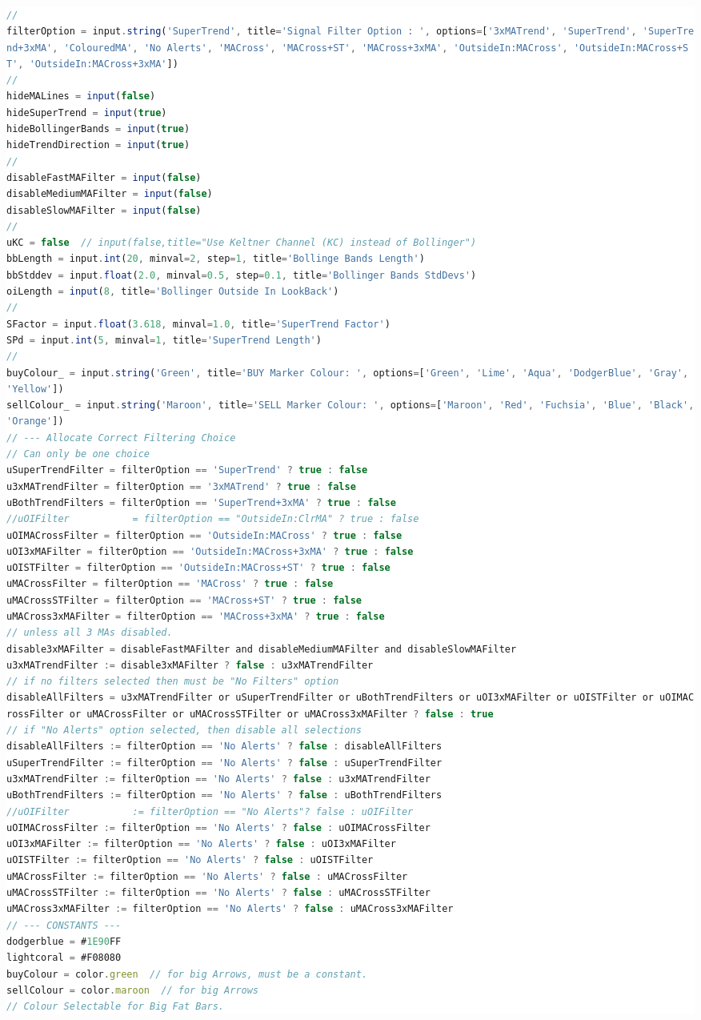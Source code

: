 ``` javascript
//
filterOption = input.string('SuperTrend', title='Signal Filter Option : ', options=['3xMATrend', 'SuperTrend', 'SuperTrend+3xMA', 'ColouredMA', 'No Alerts', 'MACross', 'MACross+ST', 'MACross+3xMA', 'OutsideIn:MACross', 'OutsideIn:MACross+ST', 'OutsideIn:MACross+3xMA'])
//
hideMALines = input(false)
hideSuperTrend = input(true)
hideBollingerBands = input(true)
hideTrendDirection = input(true)
//
disableFastMAFilter = input(false)
disableMediumMAFilter = input(false)
disableSlowMAFilter = input(false)
//
uKC = false  // input(false,title="Use Keltner Channel (KC) instead of Bollinger")
bbLength = input.int(20, minval=2, step=1, title='Bollinge Bands Length')
bbStddev = input.float(2.0, minval=0.5, step=0.1, title='Bollinger Bands StdDevs')
oiLength = input(8, title='Bollinger Outside In LookBack')
//
SFactor = input.float(3.618, minval=1.0, title='SuperTrend Factor')
SPd = input.int(5, minval=1, title='SuperTrend Length')
//
buyColour_ = input.string('Green', title='BUY Marker Colour: ', options=['Green', 'Lime', 'Aqua', 'DodgerBlue', 'Gray', 'Yellow'])
sellColour_ = input.string('Maroon', title='SELL Marker Colour: ', options=['Maroon', 'Red', 'Fuchsia', 'Blue', 'Black', 'Orange'])
// --- Allocate Correct Filtering Choice
// Can only be one choice
uSuperTrendFilter = filterOption == 'SuperTrend' ? true : false
u3xMATrendFilter = filterOption == '3xMATrend' ? true : false
uBothTrendFilters = filterOption == 'SuperTrend+3xMA' ? true : false
//uOIFilter           = filterOption == "OutsideIn:ClrMA" ? true : false
uOIMACrossFilter = filterOption == 'OutsideIn:MACross' ? true : false
uOI3xMAFilter = filterOption == 'OutsideIn:MACross+3xMA' ? true : false
uOISTFilter = filterOption == 'OutsideIn:MACross+ST' ? true : false
uMACrossFilter = filterOption == 'MACross' ? true : false
uMACrossSTFilter = filterOption == 'MACross+ST' ? true : false
uMACross3xMAFilter = filterOption == 'MACross+3xMA' ? true : false
// unless all 3 MAs disabled.
disable3xMAFilter = disableFastMAFilter and disableMediumMAFilter and disableSlowMAFilter
u3xMATrendFilter := disable3xMAFilter ? false : u3xMATrendFilter
// if no filters selected then must be "No Filters" option
disableAllFilters = u3xMATrendFilter or uSuperTrendFilter or uBothTrendFilters or uOI3xMAFilter or uOISTFilter or uOIMACrossFilter or uMACrossFilter or uMACrossSTFilter or uMACross3xMAFilter ? false : true
// if "No Alerts" option selected, then disable all selections
disableAllFilters := filterOption == 'No Alerts' ? false : disableAllFilters
uSuperTrendFilter := filterOption == 'No Alerts' ? false : uSuperTrendFilter
u3xMATrendFilter := filterOption == 'No Alerts' ? false : u3xMATrendFilter
uBothTrendFilters := filterOption == 'No Alerts' ? false : uBothTrendFilters
//uOIFilter           := filterOption == "No Alerts"? false : uOIFilter
uOIMACrossFilter := filterOption == 'No Alerts' ? false : uOIMACrossFilter
uOI3xMAFilter := filterOption == 'No Alerts' ? false : uOI3xMAFilter
uOISTFilter := filterOption == 'No Alerts' ? false : uOISTFilter
uMACrossFilter := filterOption == 'No Alerts' ? false : uMACrossFilter
uMACrossSTFilter := filterOption == 'No Alerts' ? false : uMACrossSTFilter
uMACross3xMAFilter := filterOption == 'No Alerts' ? false : uMACross3xMAFilter
// --- CONSTANTS ---
dodgerblue = #1E90FF
lightcoral = #F08080
buyColour = color.green  // for big Arrows, must be a constant.
sellColour = color.maroon  // for big Arrows
// Colour Selectable for Big Fat Bars.
```